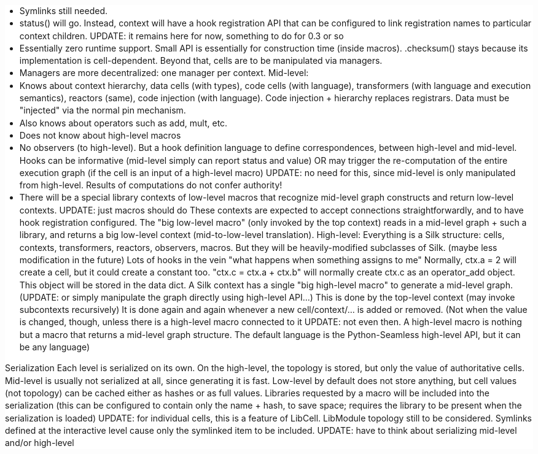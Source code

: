 - Symlinks still needed.
- status() will go. Instead, context will have a hook registration API that can be configured to link registration
  names to particular context children. UPDATE: it remains here for now, something to do for 0.3 or so
- Essentially zero runtime support. Small API is essentially for construction time (inside macros). .checksum() stays because its implementation is cell-dependent.
  Beyond that, cells are to be manipulated via managers.
- Managers are more decentralized: one manager per context.
Mid-level:
- Knows about context hierarchy, data cells (with types), code cells (with language),
  transformers (with language and execution semantics), reactors (same), code injection
  (with language). Code injection + hierarchy replaces registrars. Data must be "injected"
  via the normal pin mechanism.
- Also knows about operators such as add, mult, etc.  
- Does not know about high-level macros
- No observers (to high-level). But a hook definition language to define correspondences,
  between high-level and mid-level. Hooks can be informative (mid-level simply can report
  status and value) OR may trigger the re-computation of the entire execution graph
  (if the cell is an input of a high-level macro)
  UPDATE: no need for this, since mid-level is only manipulated from high-level. Results of computations do not confer authority!
- There will be a special library contexts of low-level macros that recognize mid-level graph constructs
  and return low-level contexts. UPDATE: just macros should do
  These contexts are expected to accept connections straightforwardly, and to have hook registration configured.
  The "big low-level macro" (only invoked by the top context) reads in a mid-level graph + such a library,
  and returns a big low-level context (mid-to-low-level translation).
High-level:
Everything is a Silk structure: cells, contexts, transformers, reactors, observers, macros.
But they will be heavily-modified subclasses of Silk. (maybe less modification in the future)
Lots of hooks in the vein "what happens when something assigns to me"
Normally, ctx.a = 2 will create a cell, but it could create a constant too.
"ctx.c = ctx.a + ctx.b" will normally create ctx.c as an operator_add object.
This object will be stored in the data dict.
A Silk context has a single "big high-level macro" to generate a mid-level graph.
(UPDATE: or simply manipulate the graph directly using high-level API...)
This is done by the top-level context (may invoke subcontexts recursively)
It is done again and again whenever a new cell/context/... is added or removed.
(Not when the value is changed, though, unless there is a high-level macro connected to it
  UPDATE: not even then. A high-level macro is nothing but a macro that returns a mid-level graph structure.
  The default language is the Python-Seamless high-level API, but it can be any language)

Serialization
Each level is serialized on its own.
On the high-level, the topology is stored, but only the value of authoritative cells.
Mid-level is usually not serialized at all, since generating it is fast.
Low-level by default does not store anything, but cell values (not topology) can be cached
either as hashes or as full values.
Libraries requested by a macro will be included into the serialization (this can be configured to contain
only the name + hash, to save space; requires the library to be present when the serialization is loaded)
UPDATE: for individual cells, this is a feature of LibCell. LibModule topology still to be considered.
Symlinks defined at the interactive level cause only the symlinked item to be included.
UPDATE: have to think about serializing mid-level and/or high-level
